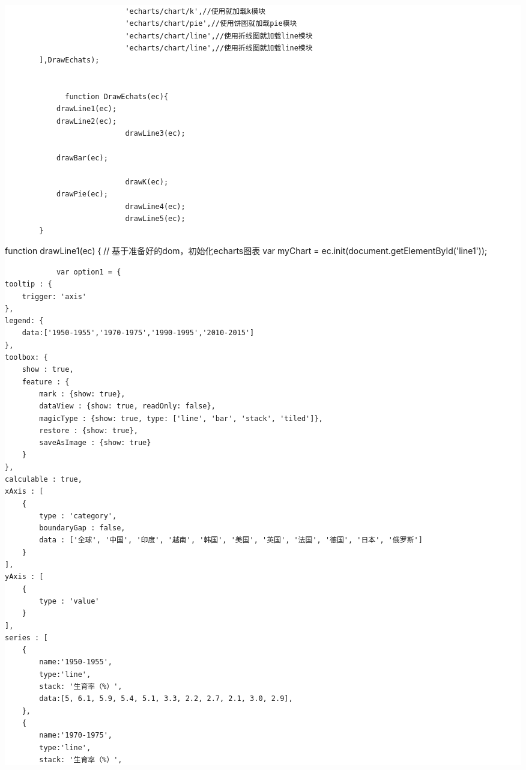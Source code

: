                                 'echarts/chart/k',//使用就加载k模块
                                'echarts/chart/pie',//使用饼图就加载pie模块
                                'echarts/chart/line',//使用折线图就加载line模块
                                'echarts/chart/line',//使用折线图就加载line模块
            ],DrawEchats);
			
               
                  function DrawEchats(ec){
				drawLine1(ec);
				drawLine2(ec);
                                drawLine3(ec);
				
				drawBar(ec);
                               
                                drawK(ec);
				drawPie(ec);
                                drawLine4(ec);
                                drawLine5(ec);
			}
            


function  drawLine1(ec) {
                // 基于准备好的dom，初始化echarts图表
                var myChart = ec.init(document.getElementById('line1')); 
                
                var option1 = {
    tooltip : {
        trigger: 'axis'
    },
    legend: {
        data:['1950-1955','1970-1975','1990-1995','2010-2015']
    },
    toolbox: {
        show : true,
        feature : {
            mark : {show: true},
            dataView : {show: true, readOnly: false},
            magicType : {show: true, type: ['line', 'bar', 'stack', 'tiled']},
            restore : {show: true},
            saveAsImage : {show: true}
        }
    },
    calculable : true,
    xAxis : [
        {
            type : 'category',
            boundaryGap : false,
            data : ['全球', '中国', '印度', '越南', '韩国', '美国', '英国', '法国', '德国', '日本', '俄罗斯']
        }
    ],
    yAxis : [
        {
            type : 'value'
        }
    ],
    series : [
        {
            name:'1950-1955',
            type:'line',
            stack: '生育率（%）',
            data:[5, 6.1, 5.9, 5.4, 5.1, 3.3, 2.2, 2.7, 2.1, 3.0, 2.9],
        },
        {
            name:'1970-1975',
            type:'line',
            stack: '生育率（%）',